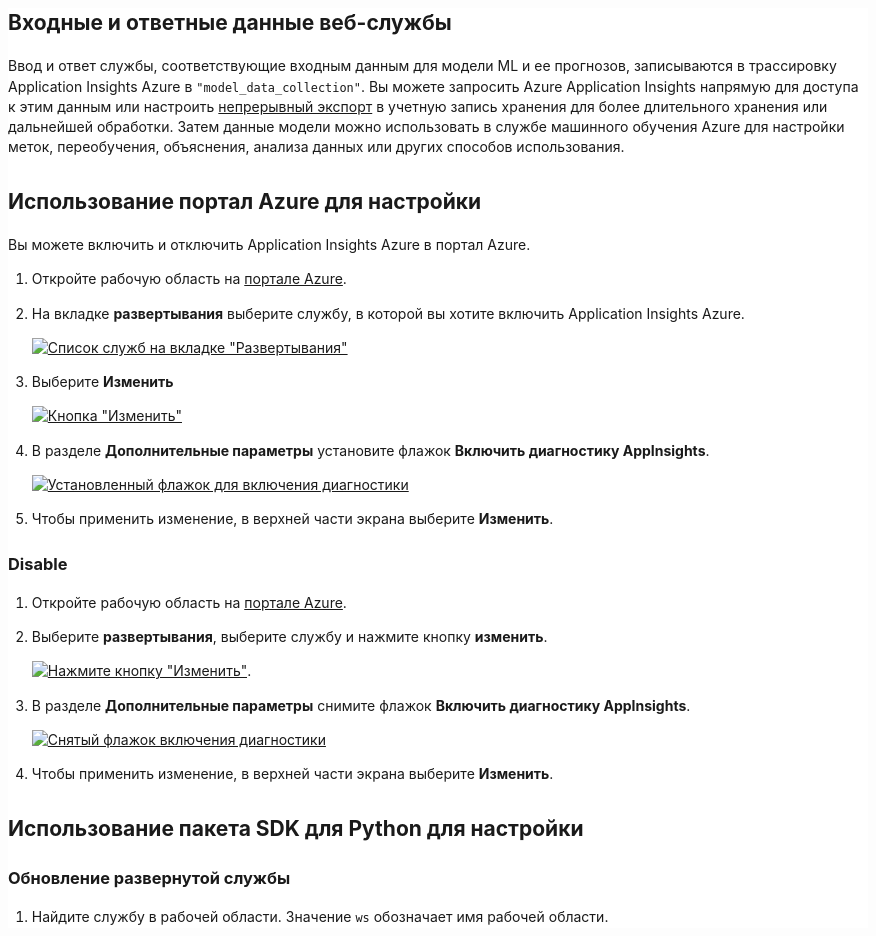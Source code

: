 ## <a name="web-service-input-and-response-data"></a>Входные и ответные данные веб-службы

Ввод и ответ службы, соответствующие входным данным для модели ML и ее прогнозов, записываются в трассировку Application Insights Azure в `"model_data_collection"`. Вы можете запросить Azure Application Insights напрямую для доступа к этим данным или настроить [непрерывный экспорт](https://docs.microsoft.com/azure/azure-monitor/app/export-telemetry) в учетную запись хранения для более длительного хранения или дальнейшей обработки. Затем данные модели можно использовать в службе машинного обучения Azure для настройки меток, переобучения, объяснения, анализа данных или других способов использования. 

## <a name="use-the-azure-portal-to-configure"></a>Использование портал Azure для настройки

Вы можете включить и отключить Application Insights Azure в портал Azure. 

1. Откройте рабочую область на [портале Azure](https://portal.azure.com).

1. На вкладке **развертывания** выберите службу, в которой вы хотите включить Application Insights Azure.

   [![Список служб на вкладке "Развертывания"](media/how-to-enable-app-insights/Deployments.PNG)](./media/how-to-enable-app-insights/Deployments.PNG#lightbox)

3. Выберите **Изменить**

   [![Кнопка "Изменить"](media/how-to-enable-app-insights/Edit.PNG)](./media/how-to-enable-app-insights/Edit.PNG#lightbox)

4. В разделе **Дополнительные параметры** установите флажок **Включить диагностику AppInsights**.

   [![Установленный флажок для включения диагностики](media/how-to-enable-app-insights/AdvancedSettings.png)](./media/how-to-enable-app-insights/AdvancedSettings.png#lightbox)

1. Чтобы применить изменение, в верхней части экрана выберите **Изменить**. 

### <a name="disable"></a>Disable
1. Откройте рабочую область на [портале Azure](https://portal.azure.com).
1. Выберите **развертывания**, выберите службу и нажмите кнопку **изменить**.

   [![Нажмите кнопку "Изменить"](media/how-to-enable-app-insights/Edit.PNG)](./media/how-to-enable-app-insights/Edit.PNG#lightbox).

1. В разделе **Дополнительные параметры** снимите флажок **Включить диагностику AppInsights**. 

   [![Снятый флажок включения диагностики](media/how-to-enable-app-insights/uncheck.png)](./media/how-to-enable-app-insights/uncheck.png#lightbox)

1. Чтобы применить изменение, в верхней части экрана выберите **Изменить**. 
 
## <a name="use-python-sdk-to-configure"></a>Использование пакета SDK для Python для настройки 

### <a name="update-a-deployed-service"></a>Обновление развернутой службы
1. Найдите службу в рабочей области. Значение `ws` обозначает имя рабочей области.

